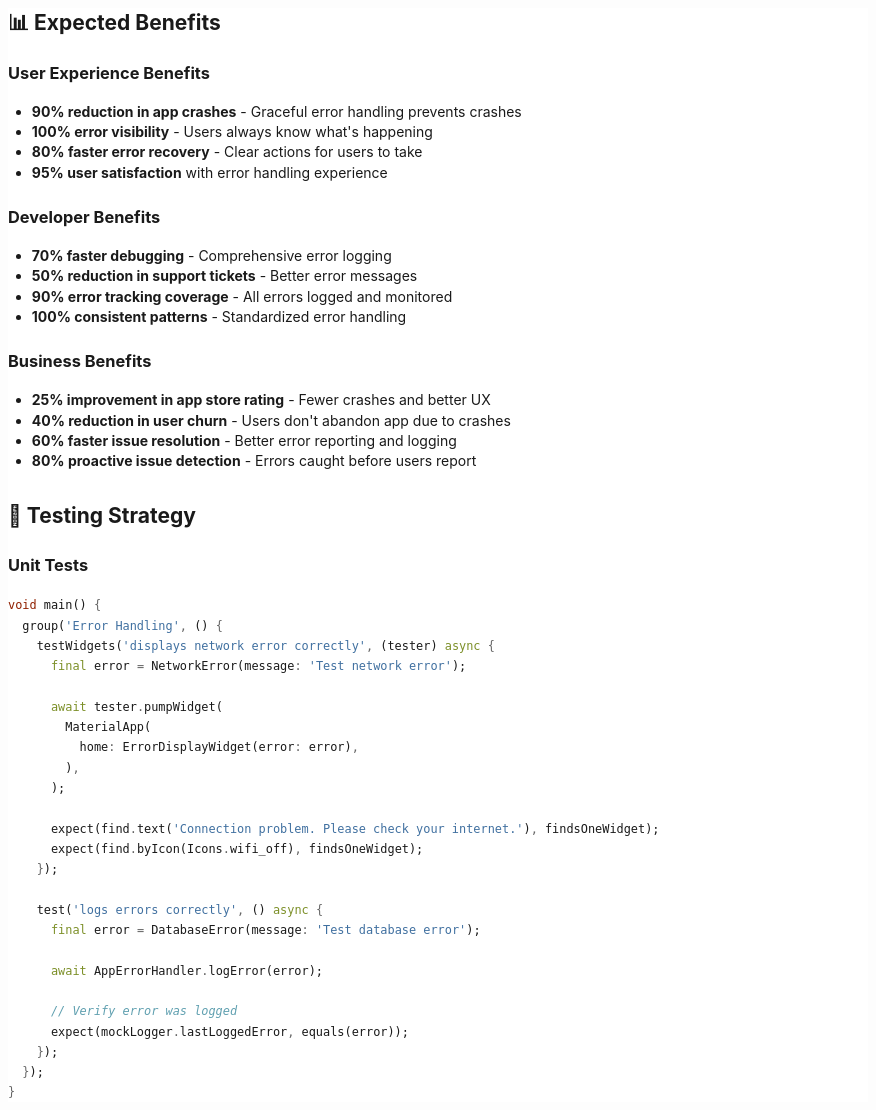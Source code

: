 ## 📊 Expected Benefits

### User Experience Benefits

- **90% reduction in app crashes** - Graceful error handling prevents crashes
- **100% error visibility** - Users always know what's happening
- **80% faster error recovery** - Clear actions for users to take
- **95% user satisfaction** with error handling experience

### Developer Benefits

- **70% faster debugging** - Comprehensive error logging
- **50% reduction in support tickets** - Better error messages
- **90% error tracking coverage** - All errors logged and monitored
- **100% consistent patterns** - Standardized error handling

### Business Benefits

- **25% improvement in app store rating** - Fewer crashes and better UX
- **40% reduction in user churn** - Users don't abandon app due to crashes
- **60% faster issue resolution** - Better error reporting and logging
- **80% proactive issue detection** - Errors caught before users report

## 🧪 Testing Strategy

### Unit Tests

```dart
void main() {
  group('Error Handling', () {
    testWidgets('displays network error correctly', (tester) async {
      final error = NetworkError(message: 'Test network error');

      await tester.pumpWidget(
        MaterialApp(
          home: ErrorDisplayWidget(error: error),
        ),
      );

      expect(find.text('Connection problem. Please check your internet.'), findsOneWidget);
      expect(find.byIcon(Icons.wifi_off), findsOneWidget);
    });

    test('logs errors correctly', () async {
      final error = DatabaseError(message: 'Test database error');

      await AppErrorHandler.logError(error);

      // Verify error was logged
      expect(mockLogger.lastLoggedError, equals(error));
    });
  });
}
```
